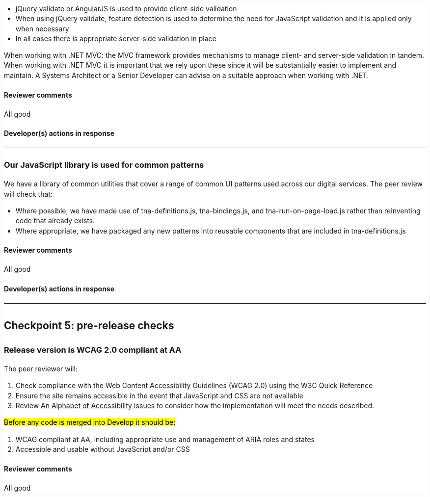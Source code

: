 * jQuery validate or AngularJS is used to provide client-side validation
* When using jQuery validate, feature detection is used to determine the need for JavaScript validation and it is applied only when necessary
* In all cases there is appropriate server-side validation in place

When working with .NET MVC: the MVC framework provides mechanisms to manage client- and server-side validation in tandem. When working with .NET MVC it is important that we rely upon these since it will be substantially easier to implement and maintain. A Systems Architect or a Senior Developer can advise on a suitable approach when working with .NET.

#### Reviewer comments

All good

#### Developer(s) actions in response

---

### Our JavaScript library is used for common patterns
We have a library of common utilities that cover a range of common UI patterns used across our digital services. The peer review will check that:

* Where possible, we have made use of tna-definitions.js, tna-bindings.js, and tna-run-on-page-load.js rather than reinventing code that already exists.
* Where appropriate, we have packaged any new patterns into reusable components that are included in tna-definitions.js

#### Reviewer comments

All good

#### Developer(s) actions in response

---

## Checkpoint 5: pre-release checks

### Release version is WCAG 2.0 compliant at AA

The peer reviewer will:

1. Check compliance with the Web Content Accessibility Guidelines (WCAG 2.0) using the W3C Quick Reference
2. Ensure the site remains accessible in the event that JavaScript and CSS are not available
3. Review [An Alphabet of Accessibility Issues](https://the-pastry-box-project.net/anne-gibson/2014-july-31) to consider how the implementation will meet the needs described.

<mark>Before any code is merged into Develop it should be:</mark>

1. WCAG compliant at AA, including appropriate use and management of ARIA roles and states
2. Accessible and usable without JavaScript and/or CSS

#### Reviewer comments

All good

